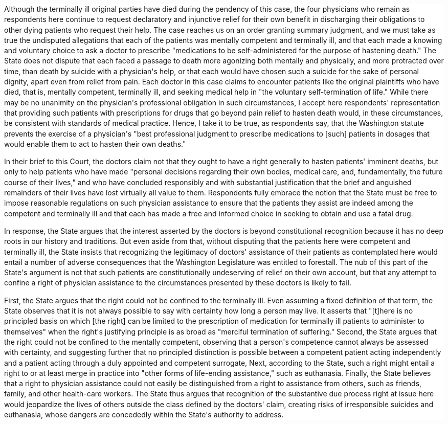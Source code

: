 Although the terminally ill original parties have died during the pendency of this case, the four physicians who remain as respondents here continue to request declaratory and injunctive relief for their own benefit in discharging their obligations to other dying patients who request their help. The case reaches us on an order granting summary judgment, and we must take as true the undisputed allegations that each of the patients was mentally competent and terminally ill, and that each made a knowing and voluntary choice to ask a doctor to prescribe "medications to be self-administered for the purpose of hastening death." The State does not dispute that each faced a passage to death more agonizing both mentally and physically, and more protracted over time, than death by suicide with a physician's help, or that each would have chosen such a suicide for the sake of personal dignity, apart even from relief from pain. Each doctor in this case claims to encounter patients like the original plaintiffs who have died, that is, mentally competent, terminally ill, and seeking medical help in "the voluntary self-termination of life." While there may be no unanimity on the physician's professional obligation in such circumstances, I accept here respondents' representation that providing such patients with prescriptions for drugs that go beyond pain relief to hasten death would, in these circumstances, be consistent with standards of medical practice. Hence, I take it to be true, as respondents say, that the Washington statute prevents the exercise of a physician's "best professional judgment to prescribe medications to [such] patients in dosages that would enable them to act to hasten their own deaths."

In their brief to this Court, the doctors claim not that they ought to have a right generally to hasten patients' imminent deaths, but only to help patients who have made "personal decisions regarding their own bodies, medical care, and, fundamentally, the future course of their lives," and who have concluded responsibly and with substantial justification that the brief and anguished remainders of their lives have lost virtually all value to them. Respondents fully embrace the notion that the State must be free to impose reasonable regulations on such physician assistance to ensure that the patients they assist are indeed among the competent and terminally ill and that each has made a free and informed choice in seeking to obtain and use a fatal drug.

In response, the State argues that the interest asserted by the doctors is beyond constitutional recognition because it has no deep roots in our history and traditions. But even aside from that, without disputing that the patients here were competent and terminally ill, the State insists that recognizing the legitimacy of doctors' assistance of their patients as contemplated here would entail a number of adverse consequences that the Washington Legislature was entitled to forestall. The nub of this part of the State's argument is not that such patients are constitutionally undeserving of relief on their own account, but that any attempt to confine a right of physician assistance to the circumstances presented by these doctors is likely to fail.

First, the State argues that the right could not be confined to the terminally ill. Even assuming a fixed definition of that term, the State observes that it is not always possible to say with certainty how long a person may live. It asserts that "[t]here is no principled basis on which [the right] can be limited to the prescription of medication for terminally ill patients to administer to themselves" when the right's justifying principle is as broad as "merciful termination of suffering."  Second, the State argues that the right could not be confined to the mentally competent, observing that a person's competence cannot always be assessed with certainty, and suggesting further that no principled distinction is possible between a competent patient acting independently and a patient acting through a duly appointed and competent surrogate, Next, according to the State, such a right might entail a right to or at least merge in practice into "other forms of life-ending assistance," such as euthanasia.  Finally, the State believes that a right to physician assistance could not easily be distinguished from a right to assistance from others, such as friends, family, and other health-care workers. The State thus argues that recognition of the substantive due process right at issue here would jeopardize the lives of others outside the class defined by the doctors' claim, creating risks of irresponsible suicides and euthanasia, whose dangers are concededly within the State's authority to address.
